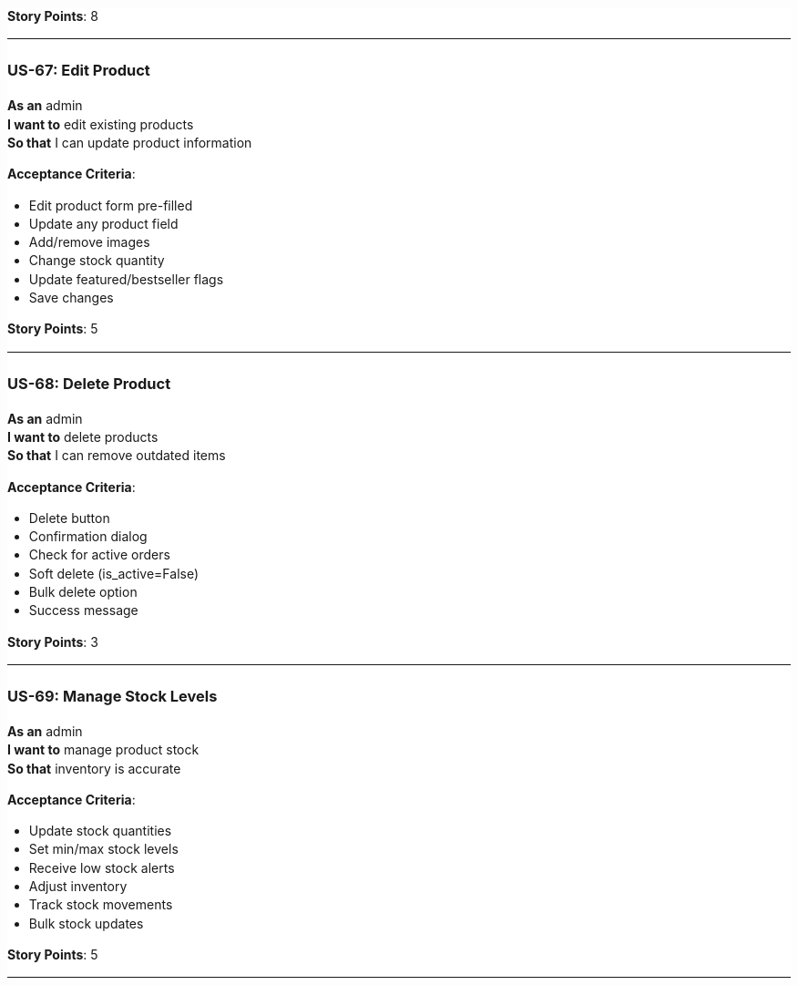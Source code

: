 **Story Points**: 8

---

### US-67: Edit Product
**As an** admin  
**I want to** edit existing products  
**So that** I can update product information

**Acceptance Criteria**:
- Edit product form pre-filled
- Update any product field
- Add/remove images
- Change stock quantity
- Update featured/bestseller flags
- Save changes

**Story Points**: 5

---

### US-68: Delete Product
**As an** admin  
**I want to** delete products  
**So that** I can remove outdated items

**Acceptance Criteria**:
- Delete button
- Confirmation dialog
- Check for active orders
- Soft delete (is_active=False)
- Bulk delete option
- Success message

**Story Points**: 3

---

### US-69: Manage Stock Levels
**As an** admin  
**I want to** manage product stock  
**So that** inventory is accurate

**Acceptance Criteria**:
- Update stock quantities
- Set min/max stock levels
- Receive low stock alerts
- Adjust inventory
- Track stock movements
- Bulk stock updates

**Story Points**: 5

---
